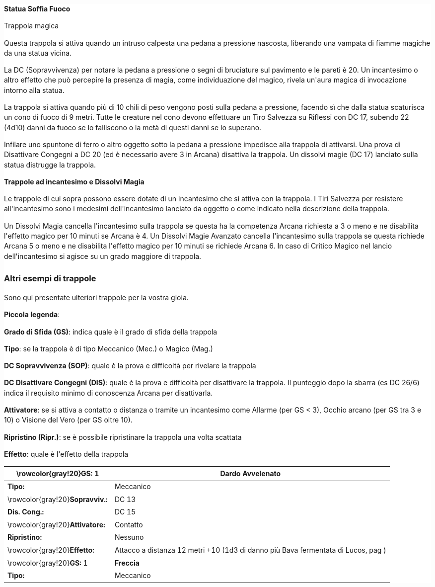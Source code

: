 **Statua Soffia Fuoco**

Trappola magica

Questa trappola si attiva quando un intruso calpesta una pedana a pressione nascosta, liberando una vampata di fiamme magiche da una statua vicina.

La DC (Sopravvivenza) per notare la pedana a pressione o segni di bruciature sul pavimento e le pareti è 20. Un incantesimo o altro effetto che può percepire la presenza di magia, come individuazione del magico, rivela un'aura magica di invocazione intorno alla statua.

La trappola si attiva quando più di 10 chili di peso vengono posti sulla pedana a pressione, facendo sì che dalla statua scaturisca un cono di fuoco di 9 metri. Tutte le creature nel cono devono effettuare un Tiro Salvezza su Riflessi con DC 17, subendo 22 (4d10) danni da fuoco se lo falliscono o la metà di questi danni se lo superano.

Infilare uno spuntone di ferro o altro oggetto sotto la pedana a pressione impedisce alla trappola di attivarsi. Una prova di Disattivare Congegni a DC 20 (ed è necessario avere 3 in Arcana) disattiva la trappola. Un dissolvi magie (DC 17) lanciato sulla statua distrugge la trappola.

**Trappole ad incantesimo e Dissolvi Magia**

Le trappole di cui sopra possono essere dotate di un incantesimo che si attiva con la trappola.
I Tiri Salvezza per resistere all'incantesimo sono i medesimi dell'incantesimo lanciato da oggetto o come indicato nella descrizione della trappola.

Un Dissolvi Magia cancella l'incantesimo sulla trappola se questa ha la competenza Arcana richiesta a 3 o meno e ne disabilita l'effetto magico per 10 minuti se Arcana è 4.
Un Dissolvi Magie Avanzato cancella l'incantesimo sulla trappola se questa richiede Arcana 5 o meno e ne disabilita l'effetto magico per 10 minuti se richiede Arcana 6. In caso di Critico Magico nel lancio dell'incantesimo si agisce su un grado maggiore di trappola.

### Altri esempi di trappole

Sono qui presentate ulteriori trappole per la vostra gioia.

**Piccola legenda**:

**Grado di Sfida (GS)**: indica quale è il grado di sfida della trappola

**Tipo**: se la trappola è di tipo Meccanico (Mec.) o Magico (Mag.)

**DC Sopravvivenza (SOP)**: quale è la prova e difficoltà per rivelare la trappola

**DC Disattivare Congegni (DIS)**: quale è la prova e difficoltà per disattivare la trappola. Il punteggio dopo la sbarra (es DC 26/6) indica il requisito minimo di conoscenza Arcana per disattivarla.

**Attivatore**: se si attiva a contatto o distanza o tramite un incantesimo come Allarme (per GS < 3), Occhio arcano (per GS tra 3 e 10) o Visione del Vero (per GS oltre 10).

**Ripristino (Ripr.)**: se è possibile ripristinare la trappola una volta scattata

**Effetto**: quale è l'effetto della trappola

| \rowcolor{gray!20}**GS:** 1 | **Dardo Avvelenato** |
| --- | --- |
| **Tipo:** | Meccanico |
| \rowcolor{gray!20}**Sopravviv.:** | DC 13 |
| **Dis. Cong.:** | DC 15 |
| \rowcolor{gray!20}**Attivatore:** | Contatto |
| **Ripristino:** | Nessuno |
| \rowcolor{gray!20}**Effetto:** | Attacco a distanza 12 metri +10 (1d3 di danno più Bava fermentata di Lucos, pag ) |
| \rowcolor{gray!20}**GS:** 1 | **Freccia** |
| **Tipo:** | Meccanico |
